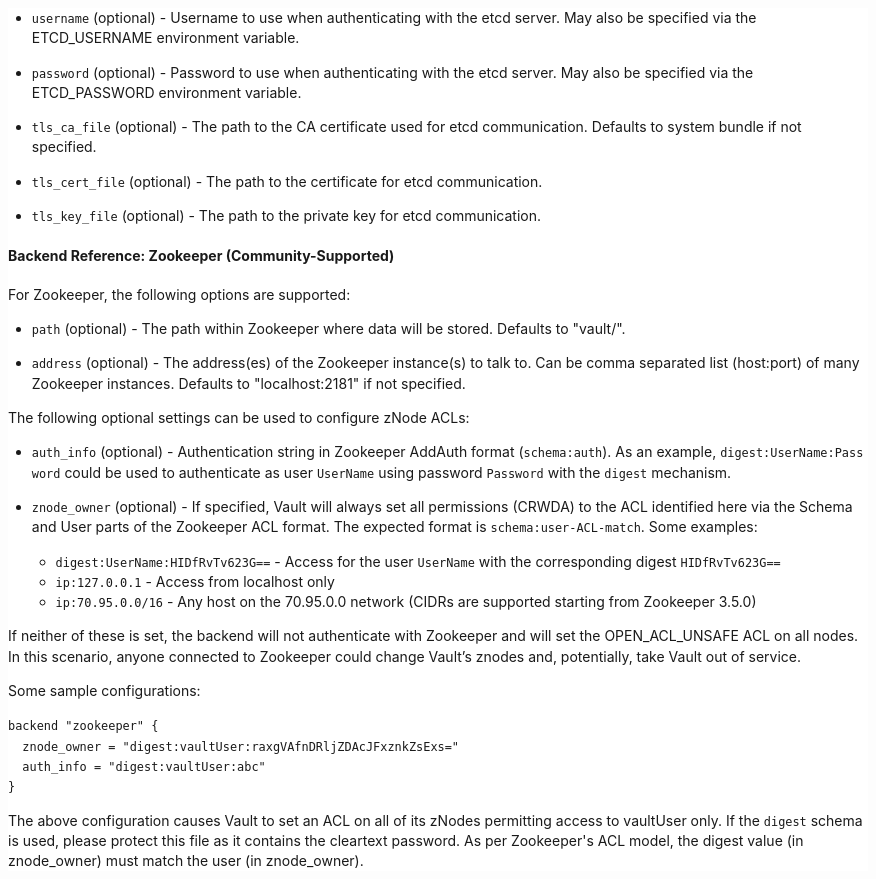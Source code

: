   * `username` (optional) - Username to use when authenticating with the etcd
    server.  May also be specified via the ETCD_USERNAME environment variable.

  * `password` (optional) - Password to use when authenticating with the etcd
    server.  May also be specified via the ETCD_PASSWORD environment variable.

  * `tls_ca_file` (optional) - The path to the CA certificate used for etcd
    communication.  Defaults to system bundle if not specified.

  * `tls_cert_file` (optional) - The path to the certificate for etcd
    communication.

  * `tls_key_file` (optional) - The path to the private key for etcd
    communication.

#### Backend Reference: Zookeeper (Community-Supported)

For Zookeeper, the following options are supported:

  * `path` (optional) - The path within Zookeeper where data will be stored.
    Defaults to "vault/".

  * `address` (optional) - The address(es) of the Zookeeper instance(s) to talk
    to. Can be comma separated list (host:port) of many Zookeeper instances.
    Defaults to "localhost:2181" if not specified.

The following optional settings can be used to configure zNode ACLs:

  * `auth_info` (optional) - Authentication string in Zookeeper AddAuth format
    (`schema:auth`). As an example, `digest:UserName:Password` could be used to
    authenticate as user `UserName` using password `Password` with the `digest`
    mechanism.

  * `znode_owner` (optional) - If specified, Vault will always set all
    permissions (CRWDA) to the ACL identified here via the Schema and User
    parts of the Zookeeper ACL format. The expected format is
    `schema:user-ACL-match`. Some examples:
    * `digest:UserName:HIDfRvTv623G==` - Access for the user `UserName` with
      the corresponding digest `HIDfRvTv623G==`
    * `ip:127.0.0.1` - Access from localhost only
    * `ip:70.95.0.0/16` - Any host on the 70.95.0.0 network (CIDRs are
      supported starting from Zookeeper 3.5.0)

If neither of these is set, the backend will not authenticate with Zookeeper
and will set the OPEN_ACL_UNSAFE ACL on all nodes. In this scenario, anyone
connected to Zookeeper could change Vault’s znodes and, potentially, take Vault
out of service.

Some sample configurations:

```
backend "zookeeper" {
  znode_owner = "digest:vaultUser:raxgVAfnDRljZDAcJFxznkZsExs="
  auth_info = "digest:vaultUser:abc"
}
```

The above configuration causes Vault to set an ACL on all of its zNodes
permitting access to vaultUser only. If the `digest` schema is used, please
protect this file as it contains the cleartext password. As per Zookeeper's ACL
model, the digest value (in znode_owner) must match the user (in znode_owner).
